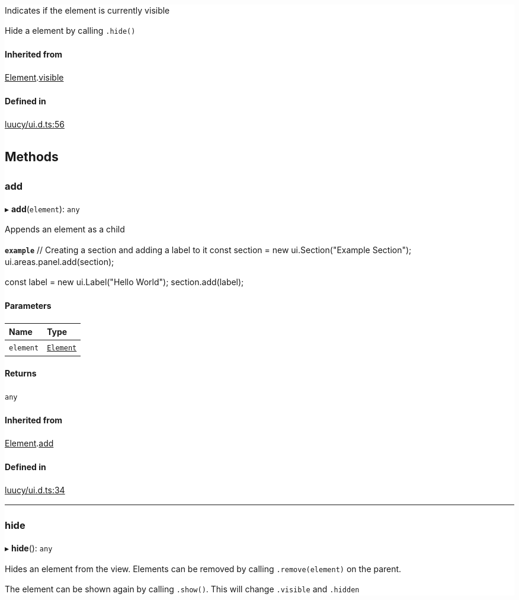 Indicates if the element is currently visible

Hide a element by calling `.hide()`

#### Inherited from

[Element](luucy_ui.ui.Element.md).[visible](luucy_ui.ui.Element.md#visible)

#### Defined in

[luucy/ui.d.ts:56](https://github.com/luucyadmin/luucy-types/blob/5fee54b/luucy/ui.d.ts#L56)

## Methods

### add

▸ **add**(`element`): `any`

Appends an element as a child

**`example`**
//  Creating a section and adding a label to it
const section = new ui.Section("Example Section");
ui.areas.panel.add(section);

const label = new ui.Label("Hello World");
section.add(label);

#### Parameters

| Name | Type |
| :------ | :------ |
| `element` | [`Element`](luucy_ui.ui.Element.md) |

#### Returns

`any`

#### Inherited from

[Element](luucy_ui.ui.Element.md).[add](luucy_ui.ui.Element.md#add)

#### Defined in

[luucy/ui.d.ts:34](https://github.com/luucyadmin/luucy-types/blob/5fee54b/luucy/ui.d.ts#L34)

___

### hide

▸ **hide**(): `any`

Hides an element from the view.
Elements can be removed by calling `.remove(element)` on the parent.

The element can be shown again by calling `.show()`.
This will change `.visible` and `.hidden`
